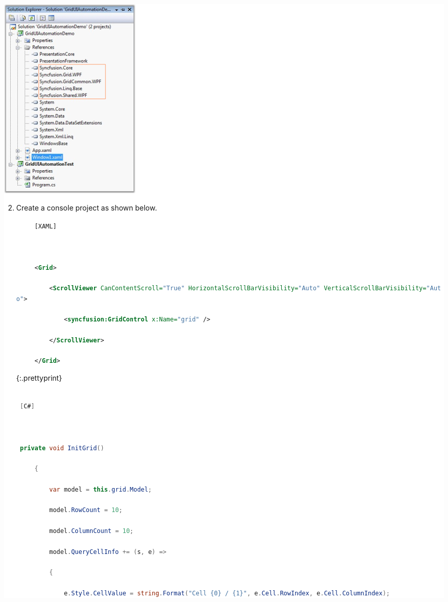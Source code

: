    ![](Testability-Frameworks_images/Testability-Frameworks_img3.png)





2. Create a console project as shown below.

   ~~~ xml
		[XAML]



		<Grid>

			<ScrollViewer CanContentScroll="True" HorizontalScrollBarVisibility="Auto" VerticalScrollBarVisibility="Auto">

				<syncfusion:GridControl x:Name="grid" />

			</ScrollViewer>

		</Grid>

   ~~~
   {:.prettyprint}
   ~~~ CS

	[C#]



	private void InitGrid()

		{

			var model = this.grid.Model;

			model.RowCount = 10;

			model.ColumnCount = 10;

			model.QueryCellInfo += (s, e) =>

			{

				e.Style.CellValue = string.Format("Cell {0} / {1}", e.Cell.RowIndex, e.Cell.ColumnIndex);
   ~~~